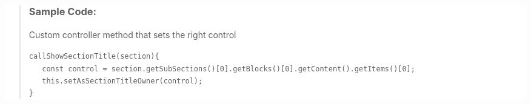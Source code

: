 > ### Sample Code:  
> Custom controller method that sets the right control
> 
> ```
> callShowSectionTitle(section){
>    const control = section.getSubSections()[0].getBlocks()[0].getContent().getItems()[0];
>    this.setAsSectionTitleOwner(control);
> }
> ```

